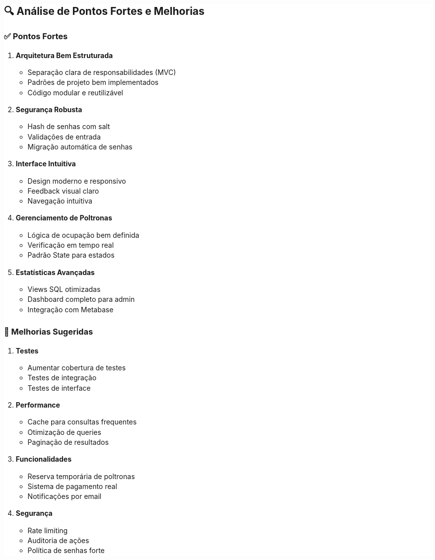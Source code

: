 ## 🔍 Análise de Pontos Fortes e Melhorias

### ✅ Pontos Fortes

1. **Arquitetura Bem Estruturada**

    - Separação clara de responsabilidades (MVC)
    - Padrões de projeto bem implementados
    - Código modular e reutilizável

2. **Segurança Robusta**

    - Hash de senhas com salt
    - Validações de entrada
    - Migração automática de senhas

3. **Interface Intuitiva**

    - Design moderno e responsivo
    - Feedback visual claro
    - Navegação intuitiva

4. **Gerenciamento de Poltronas**

    - Lógica de ocupação bem definida
    - Verificação em tempo real
    - Padrão State para estados

5. **Estatísticas Avançadas**
    - Views SQL otimizadas
    - Dashboard completo para admin
    - Integração com Metabase

### 🔧 Melhorias Sugeridas

1. **Testes**

    - Aumentar cobertura de testes
    - Testes de integração
    - Testes de interface

2. **Performance**

    - Cache para consultas frequentes
    - Otimização de queries
    - Paginação de resultados

3. **Funcionalidades**

    - Reserva temporária de poltronas
    - Sistema de pagamento real
    - Notificações por email

4. **Segurança**

    - Rate limiting
    - Auditoria de ações
    - Política de senhas forte
